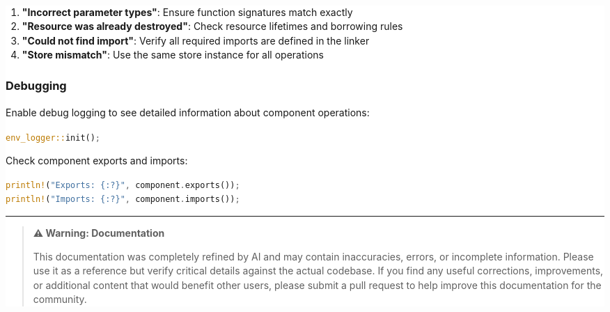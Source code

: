 1. **"Incorrect parameter types"**: Ensure function signatures match exactly
2. **"Resource was already destroyed"**: Check resource lifetimes and borrowing rules
3. **"Could not find import"**: Verify all required imports are defined in the linker
4. **"Store mismatch"**: Use the same store instance for all operations

### Debugging

Enable debug logging to see detailed information about component operations:

```rust
env_logger::init();
```

Check component exports and imports:

```rust
println!("Exports: {:?}", component.exports());
println!("Imports: {:?}", component.imports());
```

---

> **⚠️ Warning: Documentation**
>
> This documentation was completely refined by AI and may contain inaccuracies, errors, or incomplete information. Please use it as a reference but verify critical details against the actual codebase. If you find any useful corrections, improvements, or additional content that would benefit other users, please submit a pull request to help improve this documentation for the community.

